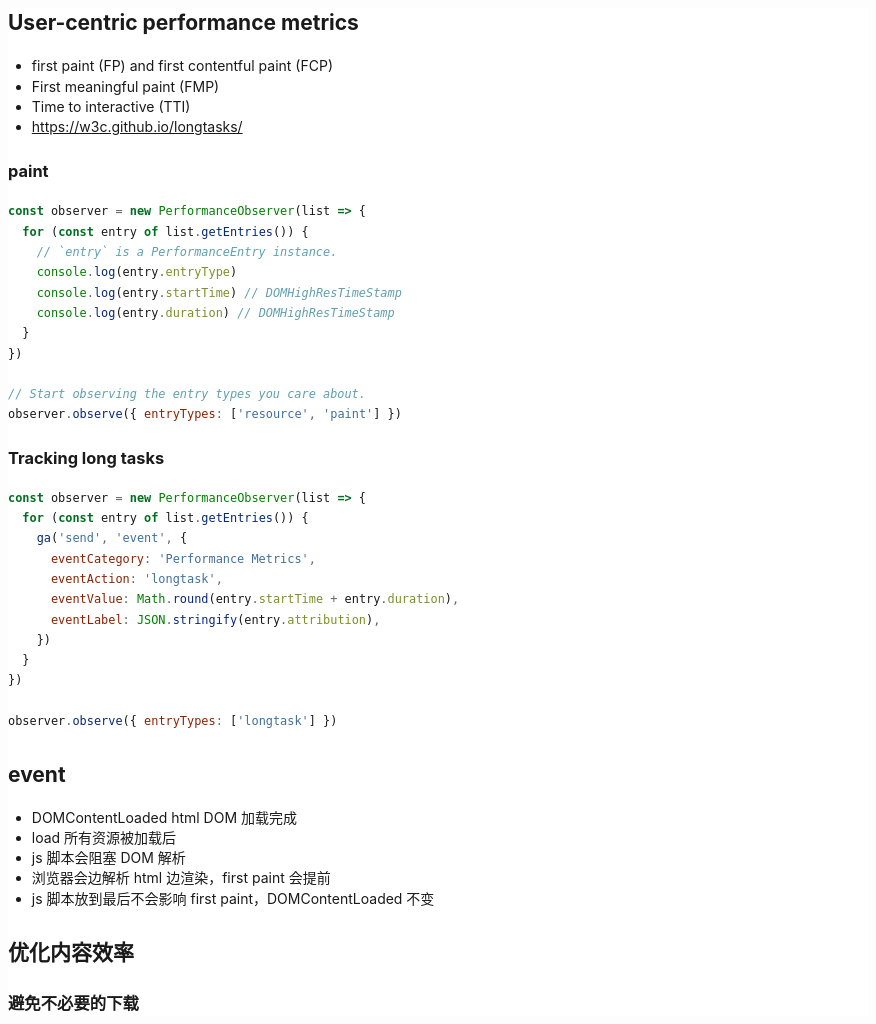 ## User-centric performance metrics

- first paint (FP) and first contentful paint (FCP)
- First meaningful paint (FMP)
- Time to interactive (TTI)
- https://w3c.github.io/longtasks/

### paint

```js
const observer = new PerformanceObserver(list => {
  for (const entry of list.getEntries()) {
    // `entry` is a PerformanceEntry instance.
    console.log(entry.entryType)
    console.log(entry.startTime) // DOMHighResTimeStamp
    console.log(entry.duration) // DOMHighResTimeStamp
  }
})

// Start observing the entry types you care about.
observer.observe({ entryTypes: ['resource', 'paint'] })
```

### Tracking long tasks

```js
const observer = new PerformanceObserver(list => {
  for (const entry of list.getEntries()) {
    ga('send', 'event', {
      eventCategory: 'Performance Metrics',
      eventAction: 'longtask',
      eventValue: Math.round(entry.startTime + entry.duration),
      eventLabel: JSON.stringify(entry.attribution),
    })
  }
})

observer.observe({ entryTypes: ['longtask'] })
```

## event

- DOMContentLoaded html DOM 加载完成
- load 所有资源被加载后
- js 脚本会阻塞 DOM 解析
- 浏览器会边解析 html 边渲染，first paint 会提前
- js 脚本放到最后不会影响 first paint，DOMContentLoaded 不变

## 优化内容效率

### 避免不必要的下载

